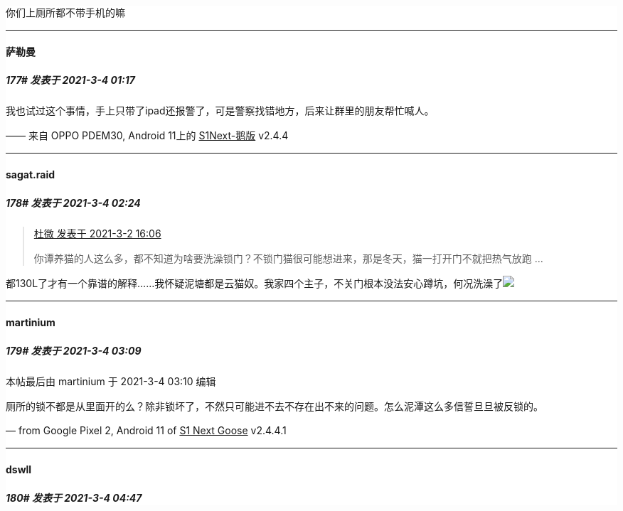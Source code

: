 
你们上厕所都不带手机的嘛







*****

####  萨勒曼  
##### 177#       发表于 2021-3-4 01:17




我也试过这个事情，手上只带了ipad还报警了，可是警察找错地方，后来让群里的朋友帮忙喊人。

—— 来自 OPPO PDEM30, Android 11上的 [S1Next-鹅版](https://github.com/ykrank/S1-Next/releases) v2.4.4







*****

####  sagat.raid  
##### 178#       发表于 2021-3-4 02:24



<blockquote><a href="httphttps://bbs.saraba1st.com/2b/forum.php?mod=redirect&amp;goto=findpost&amp;pid=50487403&amp;ptid=1990675" target="_blank">杜微 发表于 2021-3-2 16:06</a>

你谭养猫的人这么多，都不知道为啥要洗澡锁门？不锁门猫很可能想进来，那是冬天，猫一打开门不就把热气放跑 ...</blockquote>
都130L了才有一个靠谱的解释……我怀疑泥塘都是云猫奴。我家四个主子，不关门根本没法安心蹲坑，何况洗澡了<img src="https://static.saraba1st.com/image/smiley/face2017/002.png" referrerpolicy="no-referrer">







*****

####  martinium  
##### 179#       发表于 2021-3-4 03:09



 本帖最后由 martinium 于 2021-3-4 03:10 编辑 

厕所的锁不都是从里面开的么？除非锁坏了，不然只可能进不去不存在出不来的问题。怎么泥潭这么多信誓旦旦被反锁的。

— from Google Pixel 2, Android 11 of [S1 Next Goose](https://pan.baidu.com/s/1mi43uRm) v2.4.4.1







*****

####  dswll  
##### 180#       发表于 2021-3-4 04:47
